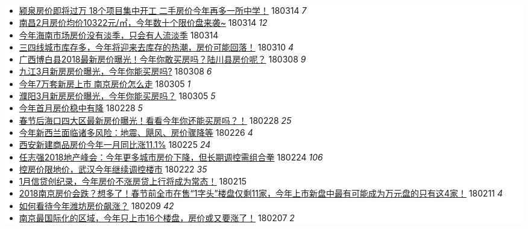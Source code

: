 - [颍泉房价即将过万 18个项目集中开工 二手房价今年再多一所中学！](http://jkwz.applinzi.com/ittc/7080263342407287825.html#%E9%A2%8D%E6%B3%89%E6%88%BF%E4%BB%B7%E5%8D%B3%E5%B0%86%E8%BF%87%E4%B8%87+18%E4%B8%AA%E9%A1%B9%E7%9B%AE%E9%9B%86%E4%B8%AD%E5%BC%80%E5%B7%A5+%E4%BA%8C%E6%89%8B%E6%88%BF%E4%BB%B7%E4%BB%8A%E5%B9%B4%E5%86%8D%E5%A4%9A%E4%B8%80%E6%89%80%E4%B8%AD%E5%AD%A6%EF%BC%81) 180314 *7* 
- [南昌2月房价均价10322元/㎡，今年数十个限价盘来袭~](http://jkwz.applinzi.com/ittc/7080256227466806289.html#%E5%8D%97%E6%98%8C2%E6%9C%88%E6%88%BF%E4%BB%B7%E5%9D%87%E4%BB%B710322%E5%85%83%2F%E3%8E%A1%EF%BC%8C%E4%BB%8A%E5%B9%B4%E6%95%B0%E5%8D%81%E4%B8%AA%E9%99%90%E4%BB%B7%E7%9B%98%E6%9D%A5%E8%A2%AD%7E) 180314 *12* 
- [今年海南市场房价没有淡季，只会有人流淡季](http://jkwz.applinzi.com/ittc/7080255298856289297.html#%E4%BB%8A%E5%B9%B4%E6%B5%B7%E5%8D%97%E5%B8%82%E5%9C%BA%E6%88%BF%E4%BB%B7%E6%B2%A1%E6%9C%89%E6%B7%A1%E5%AD%A3%EF%BC%8C%E5%8F%AA%E4%BC%9A%E6%9C%89%E4%BA%BA%E6%B5%81%E6%B7%A1%E5%AD%A3) 180314  
- [三四线城市库存多，今年将迎来去库存的热潮，房价可能回落！](http://jkwz.applinzi.com/ittc/7078777556486849552.html#%E4%B8%89%E5%9B%9B%E7%BA%BF%E5%9F%8E%E5%B8%82%E5%BA%93%E5%AD%98%E5%A4%9A%EF%BC%8C%E4%BB%8A%E5%B9%B4%E5%B0%86%E8%BF%8E%E6%9D%A5%E5%8E%BB%E5%BA%93%E5%AD%98%E7%9A%84%E7%83%AD%E6%BD%AE%EF%BC%8C%E6%88%BF%E4%BB%B7%E5%8F%AF%E8%83%BD%E5%9B%9E%E8%90%BD%EF%BC%81) 180310 *4* 
- [广西博白县2018最新房价曝光！今年你敢买房吗？陆川县房价呢？](http://jkwz.applinzi.com/ittc/7078111804415017991.html#%E5%B9%BF%E8%A5%BF%E5%8D%9A%E7%99%BD%E5%8E%BF2018%E6%9C%80%E6%96%B0%E6%88%BF%E4%BB%B7%E6%9B%9D%E5%85%89%EF%BC%81%E4%BB%8A%E5%B9%B4%E4%BD%A0%E6%95%A2%E4%B9%B0%E6%88%BF%E5%90%97%EF%BC%9F%E9%99%86%E5%B7%9D%E5%8E%BF%E6%88%BF%E4%BB%B7%E5%91%A2%EF%BC%9F) 180308 *9* 
- [九江3月新房房价曝光，今年你能买房吗?](http://jkwz.applinzi.com/ittc/7078050740277085191.html#%E4%B9%9D%E6%B1%9F3%E6%9C%88%E6%96%B0%E6%88%BF%E6%88%BF%E4%BB%B7%E6%9B%9D%E5%85%89%EF%BC%8C%E4%BB%8A%E5%B9%B4%E4%BD%A0%E8%83%BD%E4%B9%B0%E6%88%BF%E5%90%97%3F) 180308 *6* 
- [今年7万套新房上市 南京房价怎么走](http://jkwz.applinzi.com/ittc/7076934452834206730.html#%E4%BB%8A%E5%B9%B47%E4%B8%87%E5%A5%97%E6%96%B0%E6%88%BF%E4%B8%8A%E5%B8%82+%E5%8D%97%E4%BA%AC%E6%88%BF%E4%BB%B7%E6%80%8E%E4%B9%88%E8%B5%B0) 180305 *1* 
- [濮阳3月新房房价曝光，今年你能买房吗？  ​](http://jkwz.applinzi.com/ittc/7076252628373996554.html#%E6%BF%AE%E9%98%B33%E6%9C%88%E6%96%B0%E6%88%BF%E6%88%BF%E4%BB%B7%E6%9B%9D%E5%85%89%EF%BC%8C%E4%BB%8A%E5%B9%B4%E4%BD%A0%E8%83%BD%E4%B9%B0%E6%88%BF%E5%90%97%EF%BC%9F++%E2%80%8B) 180305 *5* 
- [今年首月房价稳中有降](http://jkwz.applinzi.com/ittc/7075096758130836487.html#%E4%BB%8A%E5%B9%B4%E9%A6%96%E6%9C%88%E6%88%BF%E4%BB%B7%E7%A8%B3%E4%B8%AD%E6%9C%89%E9%99%8D) 180228 *5* 
- [春节后海口四大区最新房价曝光！看看今年你还能买房吗？！](http://jkwz.applinzi.com/ittc/7075050102232450065.html#%E6%98%A5%E8%8A%82%E5%90%8E%E6%B5%B7%E5%8F%A3%E5%9B%9B%E5%A4%A7%E5%8C%BA%E6%9C%80%E6%96%B0%E6%88%BF%E4%BB%B7%E6%9B%9D%E5%85%89%EF%BC%81%E7%9C%8B%E7%9C%8B%E4%BB%8A%E5%B9%B4%E4%BD%A0%E8%BF%98%E8%83%BD%E4%B9%B0%E6%88%BF%E5%90%97%EF%BC%9F%EF%BC%81) 180228 *25* 
- [今年新西兰面临诸多风险：地震、飓风、房价骤降等](http://jkwz.applinzi.com/ittc/7074426124623152138.html#%E4%BB%8A%E5%B9%B4%E6%96%B0%E8%A5%BF%E5%85%B0%E9%9D%A2%E4%B8%B4%E8%AF%B8%E5%A4%9A%E9%A3%8E%E9%99%A9%EF%BC%9A%E5%9C%B0%E9%9C%87%E3%80%81%E9%A3%93%E9%A3%8E%E3%80%81%E6%88%BF%E4%BB%B7%E9%AA%A4%E9%99%8D%E7%AD%89) 180226 *4* 
- [西安新建商品房价今年一月同比涨11.1%](http://jkwz.applinzi.com/ittc/7073921777942397962.html#%E8%A5%BF%E5%AE%89%E6%96%B0%E5%BB%BA%E5%95%86%E5%93%81%E6%88%BF%E4%BB%B7%E4%BB%8A%E5%B9%B4%E4%B8%80%E6%9C%88%E5%90%8C%E6%AF%94%E6%B6%A811.1%25) 180225 *24* 
- [任志强2018地产峰会：今年更多城市房价下降，但长期调控需组合拳](http://jkwz.applinzi.com/ittc/7073568078518813712.html#%E4%BB%BB%E5%BF%97%E5%BC%BA2018%E5%9C%B0%E4%BA%A7%E5%B3%B0%E4%BC%9A%EF%BC%9A%E4%BB%8A%E5%B9%B4%E6%9B%B4%E5%A4%9A%E5%9F%8E%E5%B8%82%E6%88%BF%E4%BB%B7%E4%B8%8B%E9%99%8D%EF%BC%8C%E4%BD%86%E9%95%BF%E6%9C%9F%E8%B0%83%E6%8E%A7%E9%9C%80%E7%BB%84%E5%90%88%E6%8B%B3) 180224 *106* 
- [控房价限地价，武汉今年继续调控楼市](http://jkwz.applinzi.com/ittc/7073033688118199312.html#%E6%8E%A7%E6%88%BF%E4%BB%B7%E9%99%90%E5%9C%B0%E4%BB%B7%EF%BC%8C%E6%AD%A6%E6%B1%89%E4%BB%8A%E5%B9%B4%E7%BB%A7%E7%BB%AD%E8%B0%83%E6%8E%A7%E6%A5%BC%E5%B8%82) 180222 *35* 
- [1月信贷创纪录，今年房价不涨房贷上行将成为常态！](http://jkwz.applinzi.com/ittc/7069919295037768714.html#1%E6%9C%88%E4%BF%A1%E8%B4%B7%E5%88%9B%E7%BA%AA%E5%BD%95%EF%BC%8C%E4%BB%8A%E5%B9%B4%E6%88%BF%E4%BB%B7%E4%B8%8D%E6%B6%A8%E6%88%BF%E8%B4%B7%E4%B8%8A%E8%A1%8C%E5%B0%86%E6%88%90%E4%B8%BA%E5%B8%B8%E6%80%81%EF%BC%81) 180215  
- [2018南京房价会跌？想多了！春节前全市在售“1字头”楼盘仅剩11家，今年上市新盘中最有可能成为万元盘的只有这4家！](http://jkwz.applinzi.com/ittc/7068738966990095376.html#2018%E5%8D%97%E4%BA%AC%E6%88%BF%E4%BB%B7%E4%BC%9A%E8%B7%8C%EF%BC%9F%E6%83%B3%E5%A4%9A%E4%BA%86%EF%BC%81%E6%98%A5%E8%8A%82%E5%89%8D%E5%85%A8%E5%B8%82%E5%9C%A8%E5%94%AE%E2%80%9C1%E5%AD%97%E5%A4%B4%E2%80%9D%E6%A5%BC%E7%9B%98%E4%BB%85%E5%89%A911%E5%AE%B6%EF%BC%8C%E4%BB%8A%E5%B9%B4%E4%B8%8A%E5%B8%82%E6%96%B0%E7%9B%98%E4%B8%AD%E6%9C%80%E6%9C%89%E5%8F%AF%E8%83%BD%E6%88%90%E4%B8%BA%E4%B8%87%E5%85%83%E7%9B%98%E7%9A%84%E5%8F%AA%E6%9C%89%E8%BF%994%E5%AE%B6%EF%BC%81) 180211 *4* 
- [如何看待今年潍坊房价飙涨？](http://jkwz.applinzi.com/ittc/7068026540573328391.html#%E5%A6%82%E4%BD%95%E7%9C%8B%E5%BE%85%E4%BB%8A%E5%B9%B4%E6%BD%8D%E5%9D%8A%E6%88%BF%E4%BB%B7%E9%A3%99%E6%B6%A8%EF%BC%9F) 180209 *42* 
- [南京最国际化的区域，今年只上市16个楼盘，房价或又要涨了！](http://jkwz.applinzi.com/ittc/7067295629393265675.html#%E5%8D%97%E4%BA%AC%E6%9C%80%E5%9B%BD%E9%99%85%E5%8C%96%E7%9A%84%E5%8C%BA%E5%9F%9F%EF%BC%8C%E4%BB%8A%E5%B9%B4%E5%8F%AA%E4%B8%8A%E5%B8%8216%E4%B8%AA%E6%A5%BC%E7%9B%98%EF%BC%8C%E6%88%BF%E4%BB%B7%E6%88%96%E5%8F%88%E8%A6%81%E6%B6%A8%E4%BA%86%EF%BC%81) 180207 *2* 